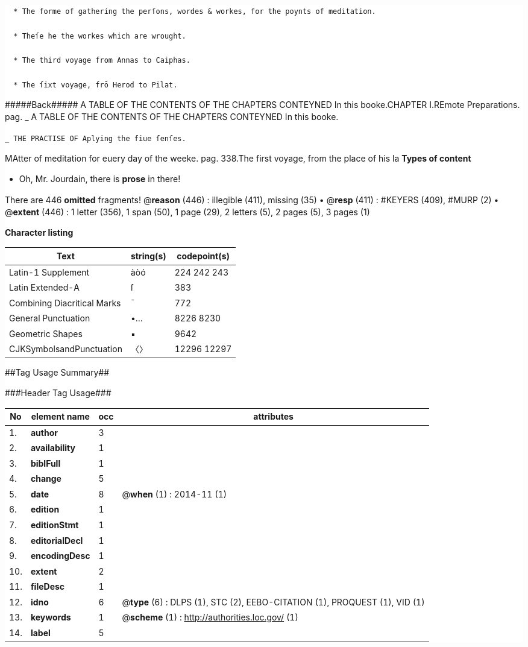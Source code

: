       * The forme of gathering the perſons, wordes & workes, for the poynts of meditation.

      * Theſe he the workes which are wrought.

      * The third voyage from Annas to Caiphas.

      * The ſixt voyage, frō Herod to Pilat.

#####Back#####
A TABLE OF THE CONTENTS OF THE CHAPTERS CONTEYNED In this booke.CHAPTER I.REmote Preparations. pag. 
    _ A TABLE OF THE CONTENTS OF THE CHAPTERS CONTEYNED In this booke.

    _ THE PRACTISE OF Aplying the fiue ſenſes.
MAtter of meditation for euery day of the weeke. pag. 338.The first voyage, from the place of his la
**Types of content**

  * Oh, Mr. Jourdain, there is **prose** in there!

There are 446 **omitted** fragments! 
 @__reason__ (446) : illegible (411), missing (35)  •  @__resp__ (411) : #KEYERS (409), #MURP (2)  •  @__extent__ (446) : 1 letter (356), 1 span (50), 1 page (29), 2 letters (5), 2 pages (5), 3 pages (1)

**Character listing**


|Text|string(s)|codepoint(s)|
|---|---|---|
|Latin-1 Supplement|àòó|224 242 243|
|Latin Extended-A|ſ|383|
|Combining             Diacritical Marks|̄|772|
|General Punctuation|•…|8226 8230|
|Geometric Shapes|▪|9642|
|CJKSymbolsandPunctuation|〈〉|12296 12297|

##Tag Usage Summary##

###Header Tag Usage###

|No|element name|occ|attributes|
|---|---|---|---|
|1.|__author__|3||
|2.|__availability__|1||
|3.|__biblFull__|1||
|4.|__change__|5||
|5.|__date__|8| @__when__ (1) : 2014-11 (1)|
|6.|__edition__|1||
|7.|__editionStmt__|1||
|8.|__editorialDecl__|1||
|9.|__encodingDesc__|1||
|10.|__extent__|2||
|11.|__fileDesc__|1||
|12.|__idno__|6| @__type__ (6) : DLPS (1), STC (2), EEBO-CITATION (1), PROQUEST (1), VID (1)|
|13.|__keywords__|1| @__scheme__ (1) : http://authorities.loc.gov/ (1)|
|14.|__label__|5||